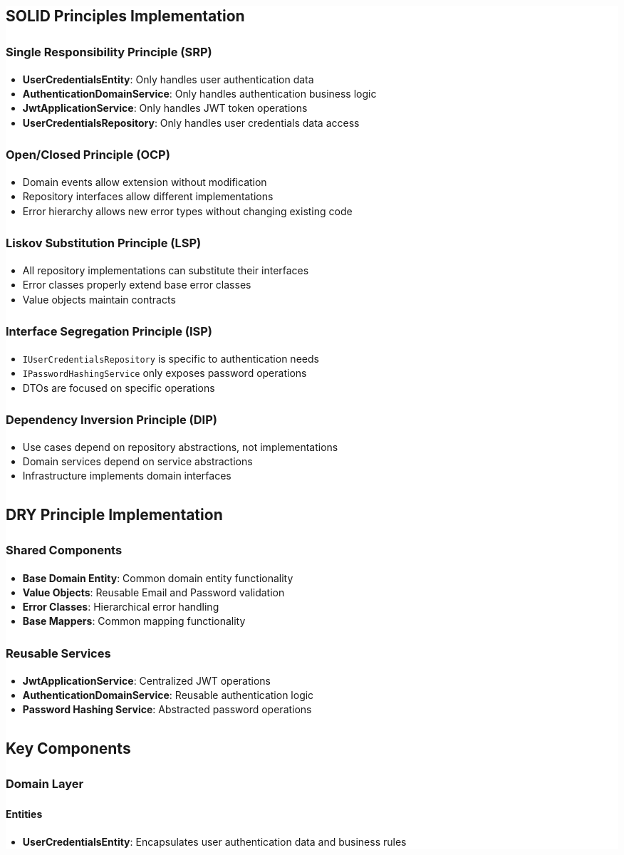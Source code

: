 ## SOLID Principles Implementation

### Single Responsibility Principle (SRP)
- **UserCredentialsEntity**: Only handles user authentication data
- **AuthenticationDomainService**: Only handles authentication business logic
- **JwtApplicationService**: Only handles JWT token operations
- **UserCredentialsRepository**: Only handles user credentials data access

### Open/Closed Principle (OCP)
- Domain events allow extension without modification
- Repository interfaces allow different implementations
- Error hierarchy allows new error types without changing existing code

### Liskov Substitution Principle (LSP)
- All repository implementations can substitute their interfaces
- Error classes properly extend base error classes
- Value objects maintain contracts

### Interface Segregation Principle (ISP)
- `IUserCredentialsRepository` is specific to authentication needs
- `IPasswordHashingService` only exposes password operations
- DTOs are focused on specific operations

### Dependency Inversion Principle (DIP)
- Use cases depend on repository abstractions, not implementations
- Domain services depend on service abstractions
- Infrastructure implements domain interfaces

## DRY Principle Implementation

### Shared Components
- **Base Domain Entity**: Common domain entity functionality
- **Value Objects**: Reusable Email and Password validation
- **Error Classes**: Hierarchical error handling
- **Base Mappers**: Common mapping functionality

### Reusable Services
- **JwtApplicationService**: Centralized JWT operations
- **AuthenticationDomainService**: Reusable authentication logic
- **Password Hashing Service**: Abstracted password operations

## Key Components

### Domain Layer

#### Entities
- **UserCredentialsEntity**: Encapsulates user authentication data and business rules
